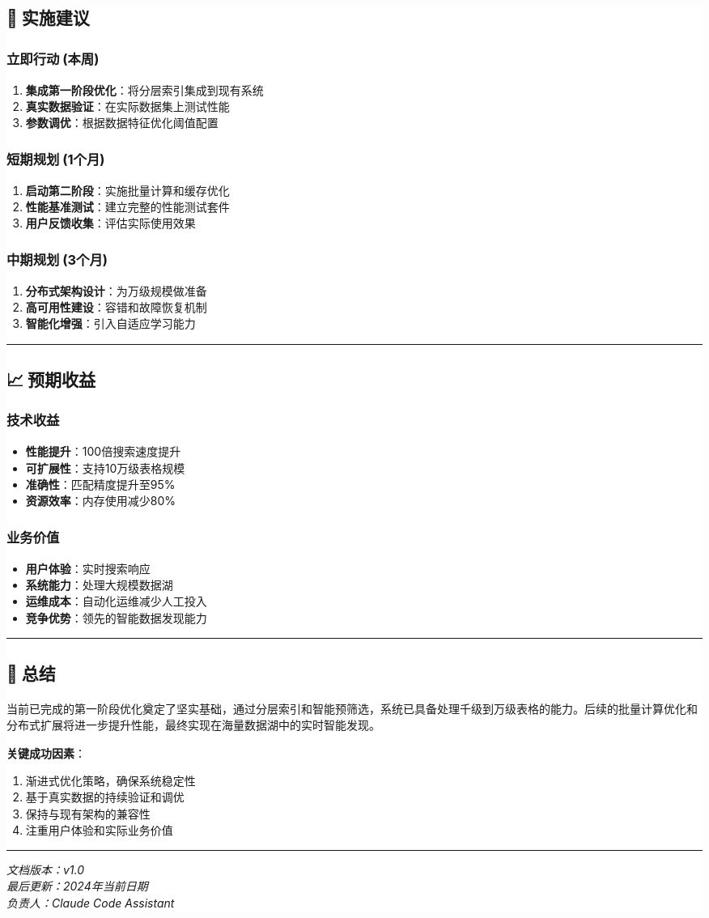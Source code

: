 
## 🎯 实施建议

### 立即行动 (本周)
1. **集成第一阶段优化**：将分层索引集成到现有系统
2. **真实数据验证**：在实际数据集上测试性能
3. **参数调优**：根据数据特征优化阈值配置

### 短期规划 (1个月)
1. **启动第二阶段**：实施批量计算和缓存优化
2. **性能基准测试**：建立完整的性能测试套件
3. **用户反馈收集**：评估实际使用效果

### 中期规划 (3个月)  
1. **分布式架构设计**：为万级规模做准备
2. **高可用性建设**：容错和故障恢复机制
3. **智能化增强**：引入自适应学习能力

---

## 📈 预期收益

### 技术收益
- **性能提升**：100倍搜索速度提升
- **可扩展性**：支持10万级表格规模
- **准确性**：匹配精度提升至95%
- **资源效率**：内存使用减少80%

### 业务价值
- **用户体验**：实时搜索响应
- **系统能力**：处理大规模数据湖
- **运维成本**：自动化运维减少人工投入
- **竞争优势**：领先的智能数据发现能力

---

## 📝 总结

当前已完成的第一阶段优化奠定了坚实基础，通过分层索引和智能预筛选，系统已具备处理千级到万级表格的能力。后续的批量计算优化和分布式扩展将进一步提升性能，最终实现在海量数据湖中的实时智能发现。

**关键成功因素**：
1. 渐进式优化策略，确保系统稳定性
2. 基于真实数据的持续验证和调优
3. 保持与现有架构的兼容性
4. 注重用户体验和实际业务价值

---

*文档版本：v1.0*  
*最后更新：2024年当前日期*  
*负责人：Claude Code Assistant*